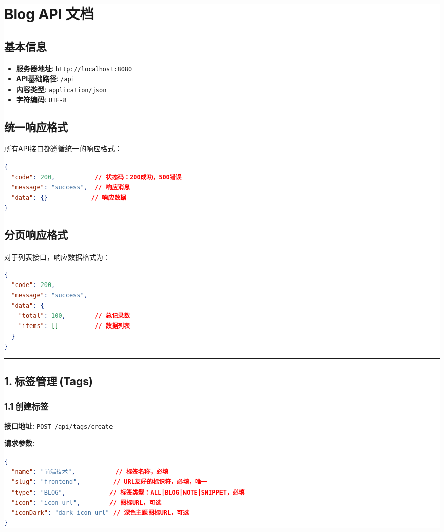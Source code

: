 # Blog API 文档

## 基本信息

- **服务器地址**: `http://localhost:8080`
- **API基础路径**: `/api`
- **内容类型**: `application/json`
- **字符编码**: `UTF-8`

## 统一响应格式

所有API接口都遵循统一的响应格式：

```json
{
  "code": 200,           // 状态码：200成功，500错误
  "message": "success",  // 响应消息
  "data": {}            // 响应数据
}
```

## 分页响应格式

对于列表接口，响应数据格式为：

```json
{
  "code": 200,
  "message": "success",
  "data": {
    "total": 100,        // 总记录数
    "items": []          // 数据列表
  }
}
```

---

## 1. 标签管理 (Tags)

### 1.1 创建标签

**接口地址**: `POST /api/tags/create`

**请求参数**:
```json
{
  "name": "前端技术",           // 标签名称，必填
  "slug": "frontend",         // URL友好的标识符，必填，唯一
  "type": "BLOG",            // 标签类型：ALL|BLOG|NOTE|SNIPPET，必填
  "icon": "icon-url",        // 图标URL，可选
  "iconDark": "dark-icon-url" // 深色主题图标URL，可选
}
```
